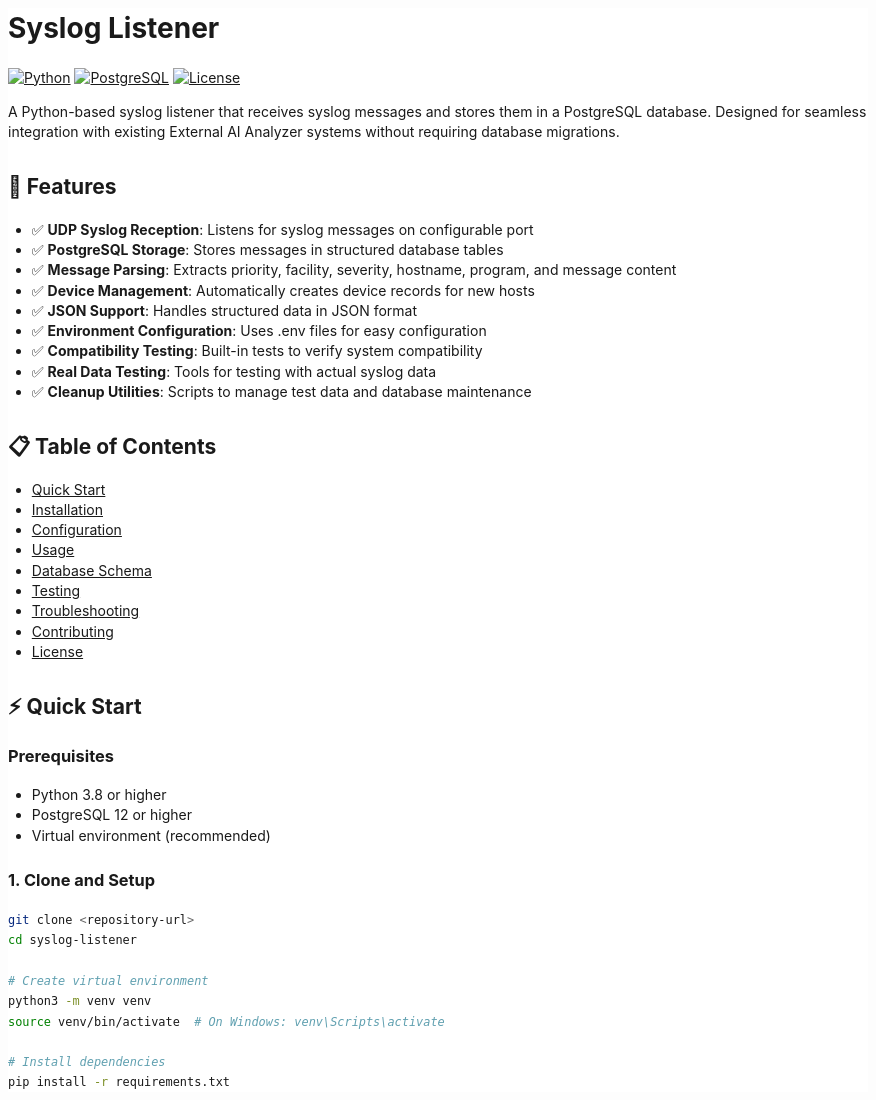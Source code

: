 # Syslog Listener

[![Python](https://img.shields.io/badge/Python-3.8+-blue.svg)](https://www.python.org/)
[![PostgreSQL](https://img.shields.io/badge/PostgreSQL-12+-green.svg)](https://www.postgresql.org/)
[![License](https://img.shields.io/badge/License-MIT-yellow.svg)](LICENSE)

A Python-based syslog listener that receives syslog messages and stores them in a PostgreSQL database. Designed for seamless integration with existing External AI Analyzer systems without requiring database migrations.

## 🚀 Features

- ✅ **UDP Syslog Reception**: Listens for syslog messages on configurable port
- ✅ **PostgreSQL Storage**: Stores messages in structured database tables
- ✅ **Message Parsing**: Extracts priority, facility, severity, hostname, program, and message content
- ✅ **Device Management**: Automatically creates device records for new hosts
- ✅ **JSON Support**: Handles structured data in JSON format
- ✅ **Environment Configuration**: Uses .env files for easy configuration
- ✅ **Compatibility Testing**: Built-in tests to verify system compatibility
- ✅ **Real Data Testing**: Tools for testing with actual syslog data
- ✅ **Cleanup Utilities**: Scripts to manage test data and database maintenance

## 📋 Table of Contents

- [Quick Start](#quick-start)
- [Installation](#installation)
- [Configuration](#configuration)
- [Usage](#usage)
- [Database Schema](#database-schema)
- [Testing](#testing)
- [Troubleshooting](#troubleshooting)
- [Contributing](#contributing)
- [License](#license)

## ⚡ Quick Start

### Prerequisites

- Python 3.8 or higher
- PostgreSQL 12 or higher
- Virtual environment (recommended)

### 1. Clone and Setup

```bash
git clone <repository-url>
cd syslog-listener

# Create virtual environment
python3 -m venv venv
source venv/bin/activate  # On Windows: venv\Scripts\activate

# Install dependencies
pip install -r requirements.txt
```
